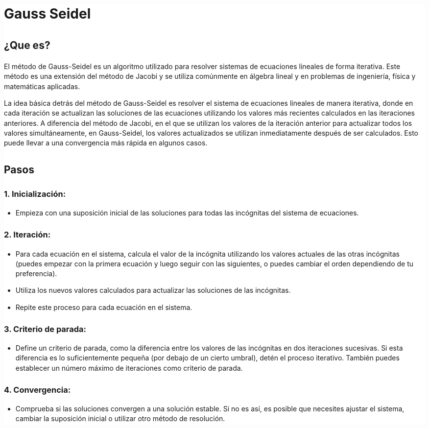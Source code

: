 # Gauss Seidel

## ¿Que es?
  El método de Gauss-Seidel es un algoritmo utilizado para resolver sistemas de ecuaciones lineales de forma iterativa. 
  Este método es una extensión del método de Jacobi y se utiliza comúnmente en álgebra lineal y en problemas de ingeniería, 
  física y matemáticas aplicadas.
  
  La idea básica detrás del método de Gauss-Seidel es resolver el sistema de ecuaciones lineales de manera iterativa, donde 
  en cada iteración se actualizan las soluciones de las ecuaciones utilizando los valores más recientes calculados en las 
  iteraciones anteriores. A diferencia del método de Jacobi, en el que se utilizan los valores de la iteración anterior para 
  actualizar todos los valores simultáneamente, en Gauss-Seidel, los valores actualizados se utilizan inmediatamente después 
  de ser calculados. Esto puede llevar a una convergencia más rápida en algunos casos.

## Pasos
  ### 1. Inicialización: 
  - Empieza con una suposición inicial de las soluciones para todas las incógnitas del sistema de ecuaciones.
  
  ### 2. Iteración:
  - Para cada ecuación en el sistema, calcula el valor de la incógnita utilizando los valores actuales de las otras incógnitas 
    (puedes empezar con la primera ecuación y luego seguir con las siguientes, o puedes cambiar el orden dependiendo de tu 
    preferencia).
  
  - Utiliza los nuevos valores calculados para actualizar las soluciones de las incógnitas.
  
  - Repite este proceso para cada ecuación en el sistema.
  
  ### 3. Criterio de parada:
  - Define un criterio de parada, como la diferencia entre los valores de las incógnitas en dos iteraciones sucesivas. Si esta
    diferencia es lo suficientemente pequeña (por debajo de un cierto umbral), detén el proceso iterativo. También puedes
    establecer un número máximo de iteraciones como criterio de parada.
  
  ### 4. Convergencia:
  - Comprueba si las soluciones convergen a una solución estable. Si no es así, es posible que necesites ajustar el sistema, cambiar
    la suposición inicial o utilizar otro método de 
    resolución.
    
